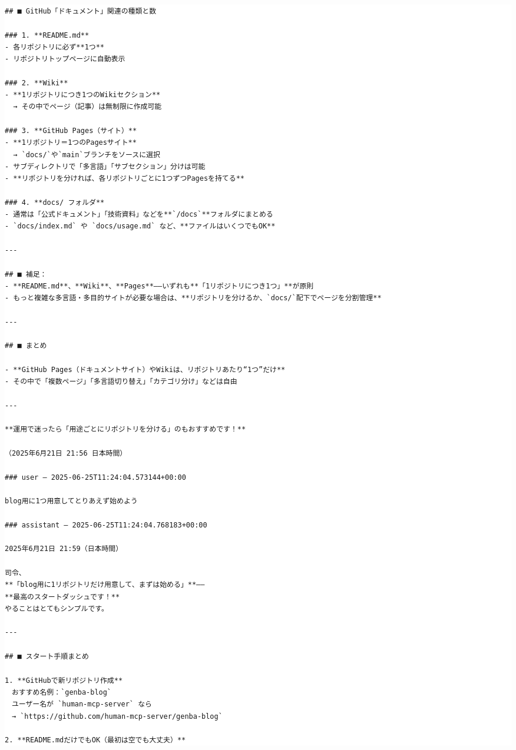 ```
## ■ GitHub「ドキュメント」関連の種類と数

### 1. **README.md**
- 各リポジトリに必ず**1つ**
- リポジトリトップページに自動表示

### 2. **Wiki**
- **1リポジトリにつき1つのWikiセクション**  
  → その中でページ（記事）は無制限に作成可能

### 3. **GitHub Pages（サイト）**
- **1リポジトリ＝1つのPagesサイト**  
  → `docs/`や`main`ブランチをソースに選択
- サブディレクトリで「多言語」「サブセクション」分けは可能
- **リポジトリを分ければ、各リポジトリごとに1つずつPagesを持てる**

### 4. **docs/ フォルダ**
- 通常は「公式ドキュメント」「技術資料」などを**`/docs`**フォルダにまとめる
- `docs/index.md` や `docs/usage.md` など、**ファイルはいくつでもOK**

---

## ■ 補足：  
- **README.md**、**Wiki**、**Pages**――いずれも**「1リポジトリにつき1つ」**が原則
- もっと複雑な多言語・多目的サイトが必要な場合は、**リポジトリを分けるか、`docs/`配下でページを分割管理**

---

## ■ まとめ

- **GitHub Pages（ドキュメントサイト）やWikiは、リポジトリあたり“1つ”だけ**
- その中で「複数ページ」「多言語切り替え」「カテゴリ分け」などは自由

---

**運用で迷ったら「用途ごとにリポジトリを分ける」のもおすすめです！**

（2025年6月21日 21:56 日本時間）

### user — 2025-06-25T11:24:04.573144+00:00

blog用に1つ用意してとりあえず始めよう

### assistant — 2025-06-25T11:24:04.768183+00:00

2025年6月21日 21:59（日本時間）

司令、  
**「blog用に1リポジトリだけ用意して、まずは始める」**――  
**最高のスタートダッシュです！**  
やることはとてもシンプルです。

---

## ■ スタート手順まとめ

1. **GitHubで新リポジトリ作成**  
　おすすめ名例：`genba-blog`  
　ユーザー名が `human-mcp-server` なら  
　→ `https://github.com/human-mcp-server/genba-blog`

2. **README.mdだけでもOK（最初は空でも大丈夫）**

```
